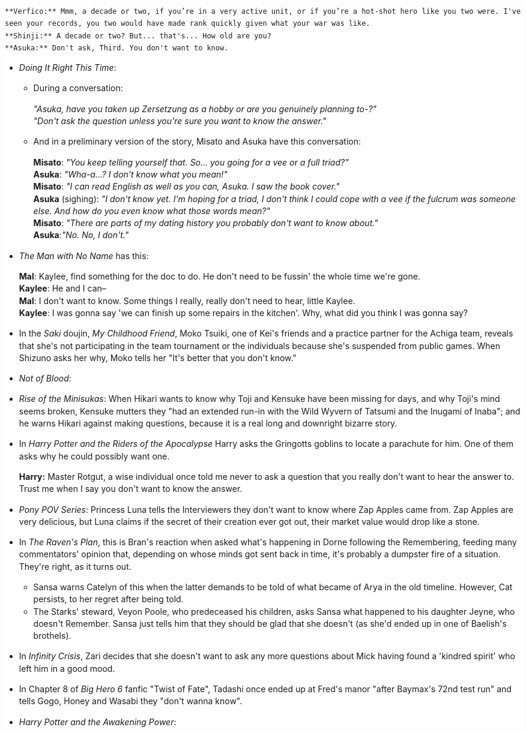     **Verfico:** Mmm, a decade or two, if you’re in a very active unit, or if you’re a hot-shot hero like you two were. I've seen your records, you two would have made rank quickly given what your war was like.  
    **Shinji:** A decade or two? But... that's... How old are you?  
    **Asuka:** Don't ask, Third. You don't want to know.
    
-   _Doing It Right This Time_:
    -   During a conversation:
        
        _"Asuka, have you taken up Zersetzung as a hobby or are you genuinely planning to-?"_  
        _"Don't ask the question unless you're sure you want to know the answer."_
        
    -   And in a preliminary version of the story, Misato and Asuka have this conversation:
        
        **Misato**: _"You keep telling yourself that. So... you going for a vee or a full triad?"_  
        **Asuka**: _"Wha-a...? I don't know what you mean!"_  
        **Misato**: _"I can read English as well as you can, Asuka. I saw the book cover."_  
        **Asuka** (sighing): _"I don't know yet. I'm hoping for a triad, I don't think I could cope with a vee if the fulcrum was someone else. And how do you even know what those words mean?"_  
        **Misato**: _"There are parts of my dating history you probably don't want to know about."_  
        **Asuka**:_"No. No, I don't."_
        
-   _The Man with No Name_ has this:
    
    **Mal**: Kaylee, find something for the doc to do. He don't need to be fussin' the whole time we're gone.  
    **Kaylee**: He and I can–  
    **Mal**: I don't want to know. Some things I really, really don't need to hear, little Kaylee.  
    **Kaylee**: I was gonna say 'we can finish up some repairs in the kitchen'. Why, what did you think I was gonna say?
    
-   In the _Saki_ doujin, _My Childhood Friend_, Moko Tsuiki, one of Kei's friends and a practice partner for the Achiga team, reveals that she's not participating in the team tournament or the individuals because she's suspended from public games. When Shizuno asks her why, Moko tells her "It's better that you don't know."
-   _Not of Blood_:
-   _Rise of the Minisukas_: When Hikari wants to know why Toji and Kensuke have been missing for days, and why Toji's mind seems broken, Kensuke mutters they "had an extended run-in with the Wild Wyvern of Tatsumi and the Inugami of Inaba"; and he warns Hikari against making questions, because it is a real long and downright bizarre story.
-   In _Harry Potter and the Riders of the Apocalypse_ Harry asks the Gringotts goblins to locate a parachute for him. One of them asks why he could possibly want one.
    
    **Harry:** Master Rotgut, a wise individual once told me never to ask a question that you really don't want to hear the answer to. Trust me when I say you don't want to know the answer.
    
-   _Pony POV Series_: Princess Luna tells the Interviewers they don't want to know where Zap Apples came from. Zap Apples are very delicious, but Luna claims if the secret of their creation ever got out, their market value would drop like a stone.
-   In _The Raven's Plan_, this is Bran's reaction when asked what's happening in Dorne following the Remembering, feeding many commentators' opinion that, depending on whose minds got sent back in time, it's probably a dumpster fire of a situation. They're right, as it turns out.
    -   Sansa warns Catelyn of this when the latter demands to be told of what became of Arya in the old timeline. However, Cat persists, to her regret after being told.
    -   The Starks' steward, Veyon Poole, who predeceased his children, asks Sansa what happened to his daughter Jeyne, who doesn't Remember. Sansa just tells him that they should be glad that she doesn't (as she'd ended up in one of Baelish's brothels).
-   In _Infinity Crisis_, Zari decides that she doesn't want to ask any more questions about Mick having found a 'kindred spirit' who left him in a good mood.
-   In Chapter 8 of _Big Hero 6_ fanfic "Twist of Fate", Tadashi once ended up at Fred's manor "after Baymax's 72nd test run" and tells Gogo, Honey and Wasabi they "don't wanna know".
-   _Harry Potter and the Awakening Power_:
    
